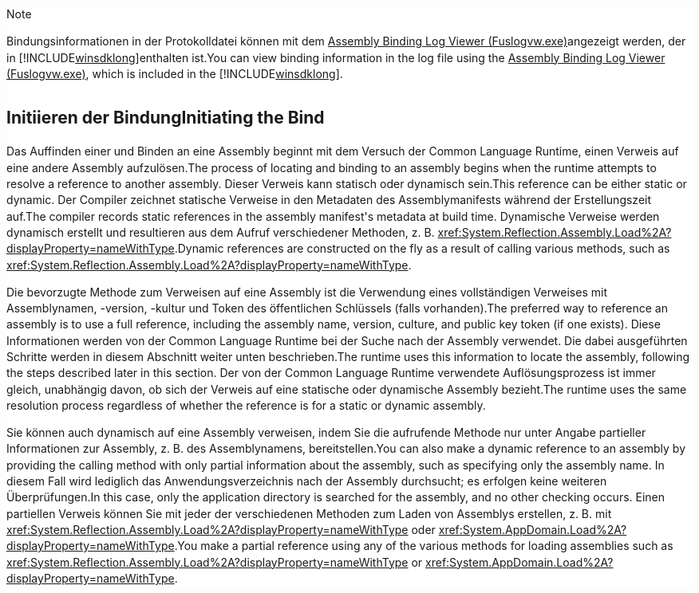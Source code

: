 > [!NOTE]
>  <span data-ttu-id="9ef99-109">Bindungsinformationen in der Protokolldatei können mit dem [Assembly Binding Log Viewer (Fuslogvw.exe)](../../../docs/framework/tools/fuslogvw-exe-assembly-binding-log-viewer.md)angezeigt werden, der in [!INCLUDE[winsdklong](../../../includes/winsdklong-md.md)]enthalten ist.</span><span class="sxs-lookup"><span data-stu-id="9ef99-109">You can view binding information in the log file using the [Assembly Binding Log Viewer (Fuslogvw.exe)](../../../docs/framework/tools/fuslogvw-exe-assembly-binding-log-viewer.md), which is included in the [!INCLUDE[winsdklong](../../../includes/winsdklong-md.md)].</span></span>  
  
## <a name="initiating-the-bind"></a><span data-ttu-id="9ef99-110">Initiieren der Bindung</span><span class="sxs-lookup"><span data-stu-id="9ef99-110">Initiating the Bind</span></span>  
 <span data-ttu-id="9ef99-111">Das Auffinden einer und Binden an eine Assembly beginnt mit dem Versuch der Common Language Runtime, einen Verweis auf eine andere Assembly aufzulösen.</span><span class="sxs-lookup"><span data-stu-id="9ef99-111">The process of locating and binding to an assembly begins when the runtime attempts to resolve a reference to another assembly.</span></span> <span data-ttu-id="9ef99-112">Dieser Verweis kann statisch oder dynamisch sein.</span><span class="sxs-lookup"><span data-stu-id="9ef99-112">This reference can be either static or dynamic.</span></span> <span data-ttu-id="9ef99-113">Der Compiler zeichnet statische Verweise in den Metadaten des Assemblymanifests während der Erstellungszeit auf.</span><span class="sxs-lookup"><span data-stu-id="9ef99-113">The compiler records static references in the assembly manifest's metadata at build time.</span></span> <span data-ttu-id="9ef99-114">Dynamische Verweise werden dynamisch erstellt und resultieren aus dem Aufruf verschiedener Methoden, z. B. <xref:System.Reflection.Assembly.Load%2A?displayProperty=nameWithType>.</span><span class="sxs-lookup"><span data-stu-id="9ef99-114">Dynamic references are constructed on the fly as a result of calling various methods, such as <xref:System.Reflection.Assembly.Load%2A?displayProperty=nameWithType>.</span></span>  
  
 <span data-ttu-id="9ef99-115">Die bevorzugte Methode zum Verweisen auf eine Assembly ist die Verwendung eines vollständigen Verweises mit Assemblynamen, -version, -kultur und Token des öffentlichen Schlüssels (falls vorhanden).</span><span class="sxs-lookup"><span data-stu-id="9ef99-115">The preferred way to reference an assembly is to use a full reference, including the assembly name, version, culture, and public key token (if one exists).</span></span> <span data-ttu-id="9ef99-116">Diese Informationen werden von der Common Language Runtime bei der Suche nach der Assembly verwendet. Die dabei ausgeführten Schritte werden in diesem Abschnitt weiter unten beschrieben.</span><span class="sxs-lookup"><span data-stu-id="9ef99-116">The runtime uses this information to locate the assembly, following the steps described later in this section.</span></span> <span data-ttu-id="9ef99-117">Der von der Common Language Runtime verwendete Auflösungsprozess ist immer gleich, unabhängig davon, ob sich der Verweis auf eine statische oder dynamische Assembly bezieht.</span><span class="sxs-lookup"><span data-stu-id="9ef99-117">The runtime uses the same resolution process regardless of whether the reference is for a static or dynamic assembly.</span></span>  
  
 <span data-ttu-id="9ef99-118">Sie können auch dynamisch auf eine Assembly verweisen, indem Sie die aufrufende Methode nur unter Angabe partieller Informationen zur Assembly, z. B. des Assemblynamens, bereitstellen.</span><span class="sxs-lookup"><span data-stu-id="9ef99-118">You can also make a dynamic reference to an assembly by providing the calling method with only partial information about the assembly, such as specifying only the assembly name.</span></span> <span data-ttu-id="9ef99-119">In diesem Fall wird lediglich das Anwendungsverzeichnis nach der Assembly durchsucht; es erfolgen keine weiteren Überprüfungen.</span><span class="sxs-lookup"><span data-stu-id="9ef99-119">In this case, only the application directory is searched for the assembly, and no other checking occurs.</span></span> <span data-ttu-id="9ef99-120">Einen partiellen Verweis können Sie mit jeder der verschiedenen Methoden zum Laden von Assemblys erstellen, z. B. mit <xref:System.Reflection.Assembly.Load%2A?displayProperty=nameWithType> oder <xref:System.AppDomain.Load%2A?displayProperty=nameWithType>.</span><span class="sxs-lookup"><span data-stu-id="9ef99-120">You make a partial reference using any of the various methods for loading assemblies such as <xref:System.Reflection.Assembly.Load%2A?displayProperty=nameWithType> or <xref:System.AppDomain.Load%2A?displayProperty=nameWithType>.</span></span>  
  